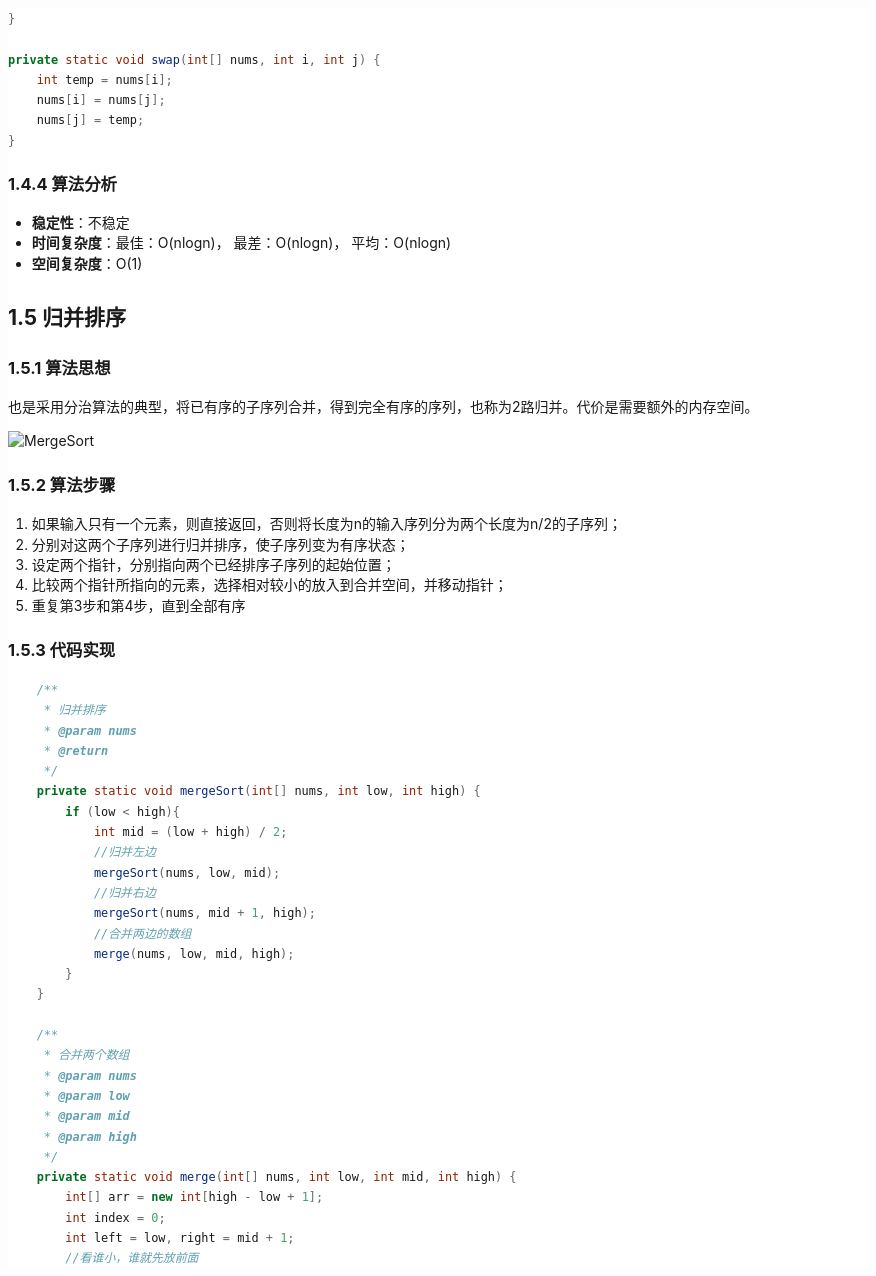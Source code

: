 ```java
}

private static void swap(int[] nums, int i, int j) {
    int temp = nums[i];
    nums[i] = nums[j];
    nums[j] = temp;
}
```

### 1.4.4 算法分析

- **稳定性**：不稳定
- **时间复杂度**：最佳：O(nlogn)， 最差：O(nlogn)， 平均：O(nlogn)
- **空间复杂度**：O(1)

## 1.5 归并排序

### 1.5.1 算法思想

也是采用分治算法的典型，将已有序的子序列合并，得到完全有序的序列，也称为2路归并。代价是需要额外的内存空间。

![MergeSort](https://oss.javaguide.cn/github/javaguide/cs-basics/sorting-algorithms/merge_sort.gif)

### 1.5.2 算法步骤

1. 如果输入只有一个元素，则直接返回，否则将长度为n的输入序列分为两个长度为n/2的子序列；
2. 分别对这两个子序列进行归并排序，使子序列变为有序状态；
3. 设定两个指针，分别指向两个已经排序子序列的起始位置；
4. 比较两个指针所指向的元素，选择相对较小的放入到合并空间，并移动指针；
5. 重复第3步和第4步，直到全部有序

### 1.5.3 代码实现

```java
    /**
     * 归并排序
     * @param nums
     * @return
     */
    private static void mergeSort(int[] nums, int low, int high) {
        if (low < high){
            int mid = (low + high) / 2;
            //归并左边
            mergeSort(nums, low, mid);
            //归并右边
            mergeSort(nums, mid + 1, high);
            //合并两边的数组
            merge(nums, low, mid, high);
        }
    }

    /**
     * 合并两个数组
     * @param nums
     * @param low
     * @param mid
     * @param high
     */
    private static void merge(int[] nums, int low, int mid, int high) {
        int[] arr = new int[high - low + 1];
        int index = 0;
        int left = low, right = mid + 1;
        //看谁小，谁就先放前面
```